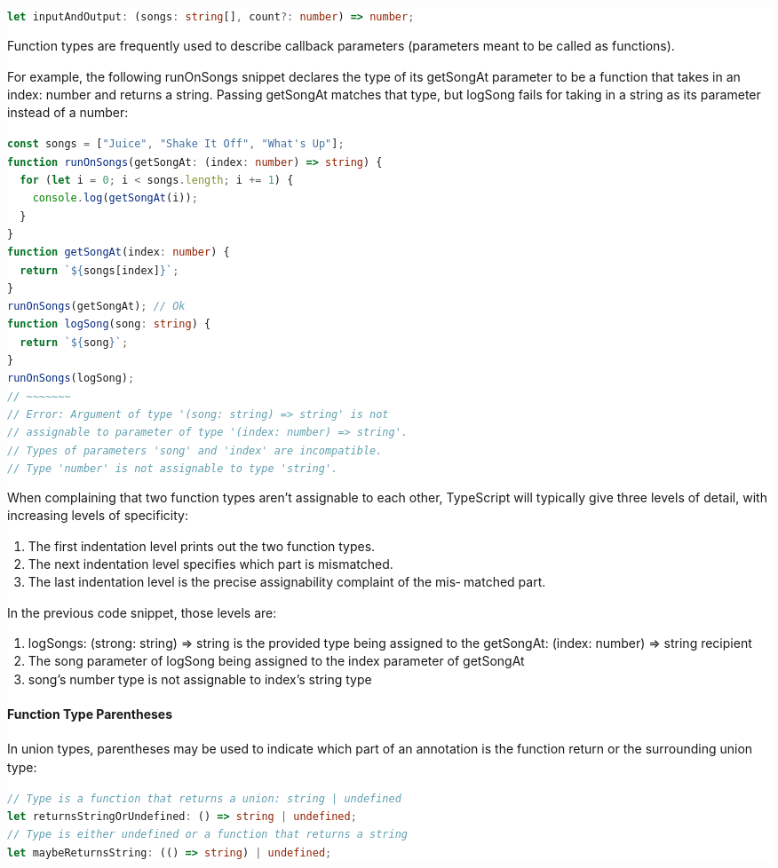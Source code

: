 ```typescript
let inputAndOutput: (songs: string[], count?: number) => number;
```

Function types are frequently used to describe callback parameters (parameters meant to be called as functions).

For example, the following runOnSongs snippet declares the type of its getSongAt parameter to be a function that takes in an index: number and returns a string. Passing getSongAt matches that type, but logSong fails for taking in a string as its parameter instead of a number:

```typescript
const songs = ["Juice", "Shake It Off", "What's Up"];
function runOnSongs(getSongAt: (index: number) => string) {
  for (let i = 0; i < songs.length; i += 1) {
    console.log(getSongAt(i));
  }
}
function getSongAt(index: number) {
  return `${songs[index]}`;
}
runOnSongs(getSongAt); // Ok
function logSong(song: string) {
  return `${song}`;
}
runOnSongs(logSong);
// ~~~~~~~
// Error: Argument of type '(song: string) => string' is not
// assignable to parameter of type '(index: number) => string'.
// Types of parameters 'song' and 'index' are incompatible.
// Type 'number' is not assignable to type 'string'.
```

When complaining that two function types aren’t assignable to each other, TypeScript will typically give three levels of detail, with increasing levels of specificity:

1. The first indentation level prints out the two function types.
2. The next indentation level specifies which part is mismatched.
3. The last indentation level is the precise assignability complaint of the mis‐
   matched part.

In the previous code snippet, those levels are:

1. logSongs: (strong: string) => string is the provided type being assigned to
   the getSongAt: (index: number) => string recipient
2. The song parameter of logSong being assigned to the index parameter of
   getSongAt
3. song’s number type is not assignable to index’s string type

#### Function Type Parentheses

In union types, parentheses may be used to indicate which part of an annotation is the function return or the surrounding union type:

```typescript
// Type is a function that returns a union: string | undefined
let returnsStringOrUndefined: () => string | undefined;
// Type is either undefined or a function that returns a string
let maybeReturnsString: (() => string) | undefined;
```
